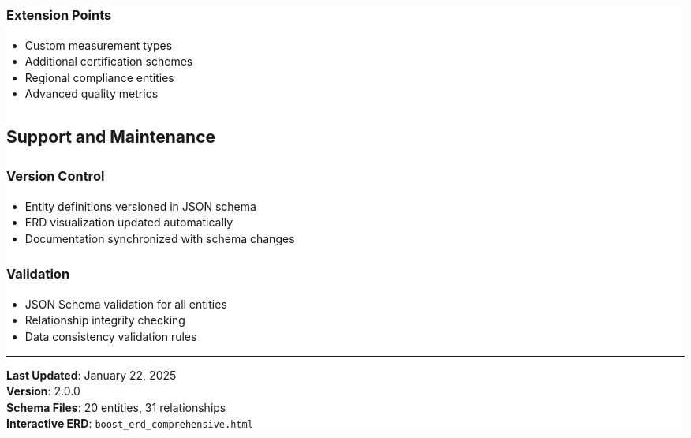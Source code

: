 ### Extension Points
- Custom measurement types
- Additional certification schemes
- Regional compliance entities
- Advanced quality metrics

## Support and Maintenance

### Version Control
- Entity definitions versioned in JSON schema
- ERD visualization updated automatically
- Documentation synchronized with schema changes

### Validation
- JSON Schema validation for all entities
- Relationship integrity checking
- Data consistency validation rules

---

**Last Updated**: January 22, 2025  
**Version**: 2.0.0  
**Schema Files**: 20 entities, 31 relationships  
**Interactive ERD**: `boost_erd_comprehensive.html`